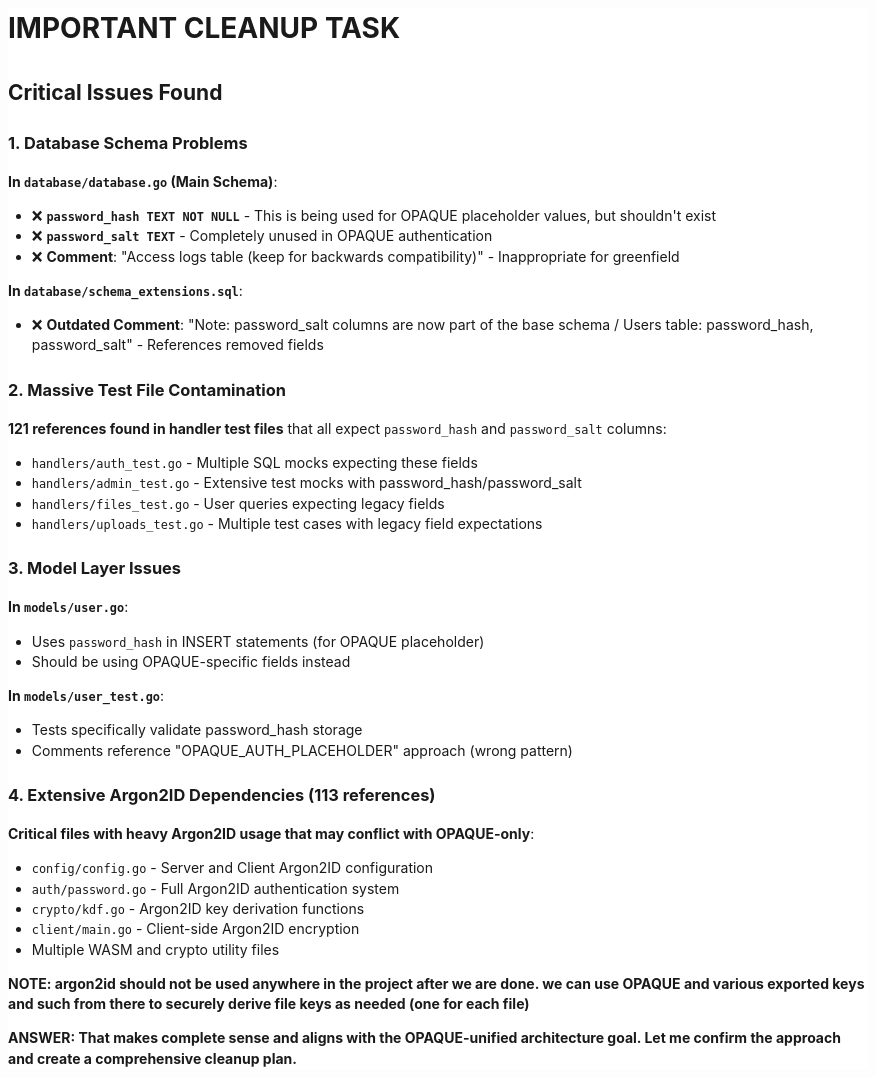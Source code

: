 
# IMPORTANT CLEANUP TASK

## **Critical Issues Found**

### **1. Database Schema Problems**

**In `database/database.go` (Main Schema)**:
- ❌ **`password_hash TEXT NOT NULL`** - This is being used for OPAQUE placeholder values, but shouldn't exist
- ❌ **`password_salt TEXT`** - Completely unused in OPAQUE authentication
- ❌ **Comment**: "Access logs table (keep for backwards compatibility)" - Inappropriate for greenfield

**In `database/schema_extensions.sql`**:
- ❌ **Outdated Comment**: "Note: password_salt columns are now part of the base schema / Users table: password_hash, password_salt" - References removed fields

### **2. Massive Test File Contamination**

**121 references found in handler test files** that all expect `password_hash` and `password_salt` columns:
- `handlers/auth_test.go` - Multiple SQL mocks expecting these fields
- `handlers/admin_test.go` - Extensive test mocks with password_hash/password_salt
- `handlers/files_test.go` - User queries expecting legacy fields
- `handlers/uploads_test.go` - Multiple test cases with legacy field expectations

### **3. Model Layer Issues**

**In `models/user.go`**:
- Uses `password_hash` in INSERT statements (for OPAQUE placeholder)
- Should be using OPAQUE-specific fields instead

**In `models/user_test.go`**:
- Tests specifically validate password_hash storage
- Comments reference "OPAQUE_AUTH_PLACEHOLDER" approach (wrong pattern)

### **4. Extensive Argon2ID Dependencies (113 references)**

**Critical files with heavy Argon2ID usage that may conflict with OPAQUE-only**:
- `config/config.go` - Server and Client Argon2ID configuration
- `auth/password.go` - Full Argon2ID authentication system
- `crypto/kdf.go` - Argon2ID key derivation functions
- `client/main.go` - Client-side Argon2ID encryption
- Multiple WASM and crypto utility files

**NOTE: argon2id should not be used anywhere in the project after we are done. we can use OPAQUE and various exported keys and such from there to securely derive file keys as needed (one for each file)**

**ANSWER: That makes complete sense and aligns with the OPAQUE-unified architecture goal. Let me confirm the approach and create a comprehensive cleanup plan.**
